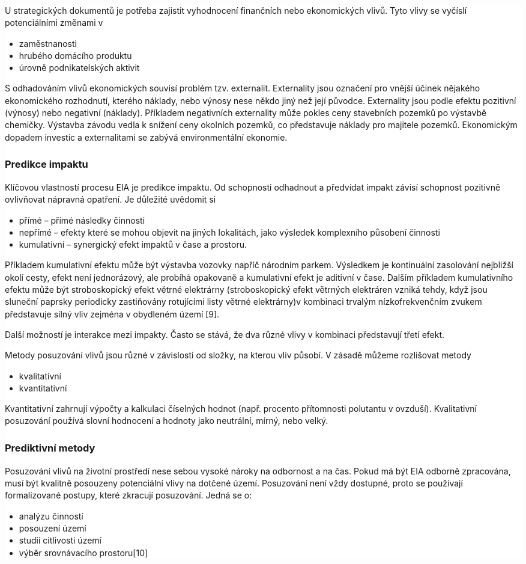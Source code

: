 U strategických dokumentů je potřeba zajistit vyhodnocení finančních nebo ekonomických vlivů. Tyto vlivy se vyčíslí potenciálními změnami v

*   zaměstnanosti
*   hrubého domácího produktu
*   úrovně podnikatelských aktivit

S odhadováním vlivů ekonomických souvisí problém tzv. externalit. Externality jsou označení pro vnější účinek nějakého ekonomického rozhodnutí, kterého náklady, nebo výnosy nese někdo jiný než její původce. Externality jsou podle efektu pozitivní (výnosy) nebo negativní (náklady). Příkladem negativních externality může pokles ceny stavebních pozemků po výstavbě chemičky. Výstavba závodu vedla k snížení ceny okolních pozemků, co představuje náklady pro majitele pozemků. Ekonomickým dopadem investic a externalitami se zabývá environmentální ekonomie.

### Predikce impaktu

Klíčovou vlastností procesu EIA je predikce impaktu. Od schopnosti odhadnout a předvídat impakt závisí schopnost pozitivně ovlivňovat nápravná opatření. Je důležité uvědomit si

*   přímé – přímé následky činnosti
*   nepřímé – efekty které se mohou objevit na jiných lokalitách, jako výsledek komplexního působení činnosti
*   kumulativní – synergický efekt impaktů v čase a prostoru.

Příkladem kumulativní efektu může být výstavba vozovky napříč národním parkem. Výsledkem je kontinuální zasolování nejbližší okolí cesty, efekt není jednorázový, ale probíhá opakovaně a kumulativní efekt je aditivní v čase. Dalším příkladem kumulativního efektu může být stroboskopický efekt větrné elektrárny (stroboskopický efekt větrných elektráren vzniká tehdy, když jsou sluneční paprsky periodicky zastiňovány rotujícími listy větrné elektrárny)v kombinaci trvalým nízkofrekvenčním zvukem představuje silný vliv zejména v obydleném území [9].

Další možností je interakce mezi impakty. Často se stává, že dva různé vlivy v kombinaci představují třetí efekt.

Metody posuzování vlivů jsou různé v závislosti od složky, na kterou vliv působí. V zásadě můžeme rozlišovat metody

*   kvalitativní
*   kvantitativní

Kvantitativní zahrnují výpočty a kalkulaci číselných hodnot (např. procento přítomnosti polutantu v ovzduší). Kvalitativní posuzování používá slovní hodnocení a hodnoty jako neutrální, mírný, nebo velký.

### Prediktivní metody

Posuzování vlivů na životní prostředí nese sebou vysoké nároky na odbornost a na čas. Pokud má být EIA odborně zpracována, musí být kvalitně posouzeny potenciální vlivy na dotčené území. Posuzování není vždy dostupné, proto se používají formalizované postupy, které zkracují posuzování. Jedná se o:

*   analýzu činností
*   posouzení území
*   studii citlivosti území
*   výběr srovnávacího prostoru[10]

<div class="prezi-player"><object id="prezi_6_8sh295swtf" width="650" height="400" data="http://prezi.com/bin/preziloader.swf" type="application/x-shockwave-flash"><param name="allowfullscreen" value="true"><param name="allowscriptaccess" value="always"><param name="bgcolor" value="#ffffff"><param name="flashvars" value="prezi_id=6_8sh295swtf&amp;lock_to_path=0&amp;color=ffffff&amp;autoplay=no&amp;autohide_ctrls=0"><param name="src" value="http://prezi.com/bin/preziloader.swf"><param name="name" value="preziEmbed_6_8sh295swtf"></object>
